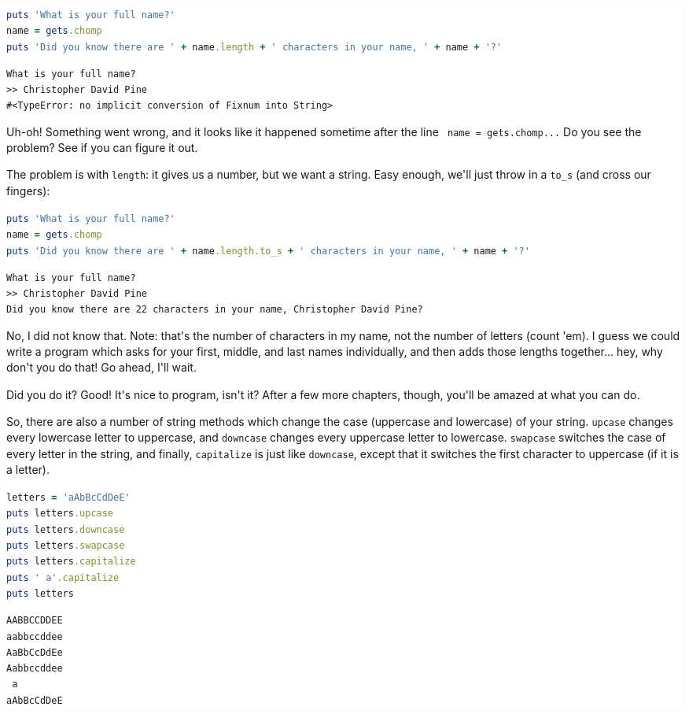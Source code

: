 ~~~~ ruby
puts 'What is your full name?'
name = gets.chomp
puts 'Did you know there are ' + name.length + ' characters in your name, ' + name + '?'
~~~~

~~~~ text
What is your full name?
>> Christopher David Pine
#<TypeError: no implicit conversion of Fixnum into String>
~~~~

Uh-oh! Something went wrong, and it looks like it happened sometime after the line ` name = gets.chomp...` Do you see the problem? See if you can figure it out.

The problem is with `length`: it gives us a number, but we want a string. Easy enough, we'll just throw in a `to_s` (and cross our fingers):

~~~~ ruby
puts 'What is your full name?'
name = gets.chomp
puts 'Did you know there are ' + name.length.to_s + ' characters in your name, ' + name + '?'
~~~~

~~~~ text
What is your full name?
>> Christopher David Pine
Did you know there are 22 characters in your name, Christopher David Pine?
~~~~

No, I did not know that. Note: that's the number of characters in my name, not the number of letters (count 'em). I guess we could write a program which asks for your first, middle, and last names individually, and then adds those lengths together... hey, why don't you do that! Go ahead, I'll wait.

Did you do it? Good! It's nice to program, isn't it? After a few more chapters, though, you'll be amazed at what you can do.

So, there are also a number of string methods which change the case (uppercase and lowercase) of your string.  `upcase` changes every lowercase letter to uppercase, and `downcase` changes every uppercase letter to lowercase.  `swapcase` switches the case of every letter in the string, and finally, `capitalize` is just like `downcase`, except that it switches the first character to uppercase (if it is a letter).

~~~~ ruby
letters = 'aAbBcCdDeE'
puts letters.upcase
puts letters.downcase
puts letters.swapcase
puts letters.capitalize
puts ' a'.capitalize
puts letters
~~~~

~~~~ text
AABBCCDDEE
aabbccddee
AaBbCcDdEe
Aabbccddee
 a
aAbBcCdDeE
~~~~
